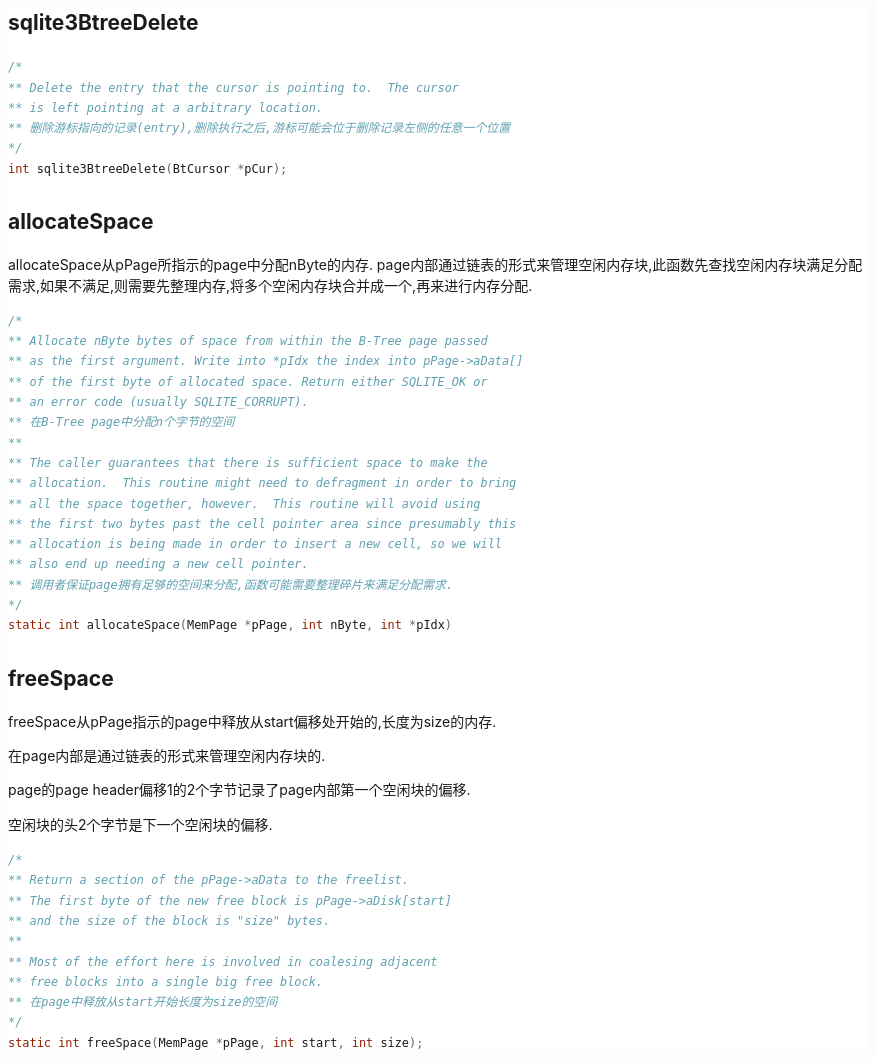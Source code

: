 

## sqlite3BtreeDelete

```c
/*
** Delete the entry that the cursor is pointing to.  The cursor
** is left pointing at a arbitrary location.
** 删除游标指向的记录(entry),删除执行之后,游标可能会位于删除记录左侧的任意一个位置
*/
int sqlite3BtreeDelete(BtCursor *pCur);
```

## allocateSpace

allocateSpace从pPage所指示的page中分配nByte的内存.
page内部通过链表的形式来管理空闲内存块,此函数先查找空闲内存块满足分配需求,如果不满足,则需要先整理内存,将多个空闲内存块合并成一个,再来进行内存分配.

```c
/*
** Allocate nByte bytes of space from within the B-Tree page passed
** as the first argument. Write into *pIdx the index into pPage->aData[]
** of the first byte of allocated space. Return either SQLITE_OK or
** an error code (usually SQLITE_CORRUPT).
** 在B-Tree page中分配n个字节的空间
**
** The caller guarantees that there is sufficient space to make the
** allocation.  This routine might need to defragment in order to bring
** all the space together, however.  This routine will avoid using
** the first two bytes past the cell pointer area since presumably this
** allocation is being made in order to insert a new cell, so we will
** also end up needing a new cell pointer.
** 调用者保证page拥有足够的空间来分配,函数可能需要整理碎片来满足分配需求.
*/
static int allocateSpace(MemPage *pPage, int nByte, int *pIdx)
```

## freeSpace

freeSpace从pPage指示的page中释放从start偏移处开始的,长度为size的内存.

在page内部是通过链表的形式来管理空闲内存块的.

page的page header偏移1的2个字节记录了page内部第一个空闲块的偏移.

空闲块的头2个字节是下一个空闲块的偏移.

```c
/*
** Return a section of the pPage->aData to the freelist.
** The first byte of the new free block is pPage->aDisk[start]
** and the size of the block is "size" bytes.
**
** Most of the effort here is involved in coalesing adjacent
** free blocks into a single big free block.
** 在page中释放从start开始长度为size的空间
*/
static int freeSpace(MemPage *pPage, int start, int size);
```
